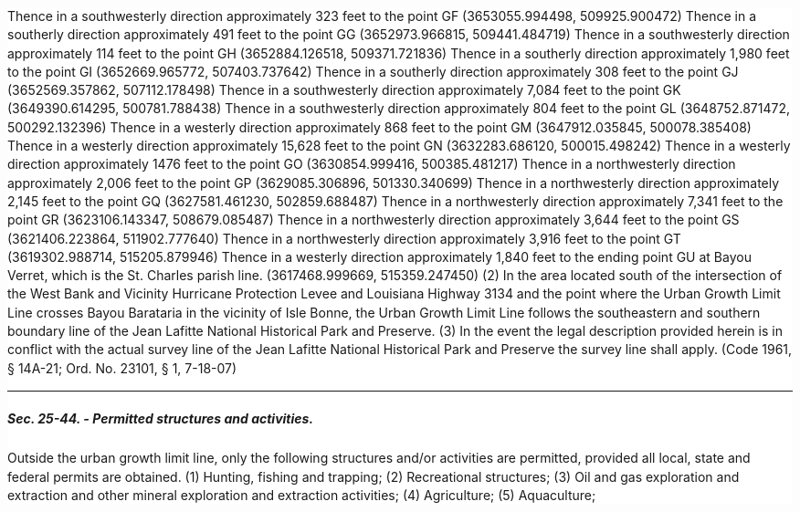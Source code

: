 Thence in a southwesterly direction approximately 323 feet to the point GF
(3653055.994498, 509925.900472)
Thence in a southerly direction approximately 491 feet to the point GG
(3652973.966815, 509441.484719)
Thence in a southwesterly direction approximately 114 feet to the point GH
(3652884.126518, 509371.721836)
Thence in a southerly direction approximately 1,980 feet to the point GI
(3652669.965772, 507403.737642)
Thence in a southerly direction approximately 308 feet to the point GJ
(3652569.357862, 507112.178498)
Thence in a southwesterly direction approximately 7,084 feet to the point GK
(3649390.614295, 500781.788438)
Thence in a southwesterly direction approximately 804 feet to the point GL
(3648752.871472, 500292.132396)
Thence in a westerly direction approximately 868 feet to the point GM
(3647912.035845, 500078.385408)
Thence in a westerly direction approximately 15,628 feet to the point GN
(3632283.686120, 500015.498242)
Thence in a westerly direction approximately 1476 feet to the point GO
(3630854.999416, 500385.481217)
Thence in a northwesterly direction approximately 2,006 feet to the point GP
(3629085.306896, 501330.340699)
Thence in a northwesterly direction approximately 2,145 feet to the point GQ
(3627581.461230, 502859.688487)
Thence in a northwesterly direction approximately 7,341 feet to the point GR
(3623106.143347, 508679.085487)
Thence in a northwesterly direction approximately 3,644 feet to the point GS
(3621406.223864, 511902.777640)
Thence in a northwesterly direction approximately 3,916 feet to the point GT
(3619302.988714, 515205.879946)
Thence in a westerly direction approximately 1,840 feet to the ending point GU at Bayou Verret, which is the St.
Charles parish line.
(3617468.999669, 515359.247450)
(2)
In the area located south of the intersection of the West Bank and Vicinity Hurricane Protection Levee and
Louisiana Highway 3134 and the point where the Urban Growth Limit Line crosses Bayou Barataria in the
vicinity of Isle Bonne, the Urban Growth Limit Line follows the southeastern and southern boundary line of the
Jean Lafitte National Historical Park and Preserve.
(3)
In the event the legal description provided herein is in conflict with the actual survey line of the Jean Lafitte
National Historical Park and Preserve the survey line shall apply.
(Code 1961, § 14A-21; Ord. No. 23101, § 1, 7-18-07)
_____
##### Sec. 25-44. - Permitted structures and activities.  

Outside the urban growth limit line, only the following structures and/or activities are permitted, provided all
local, state and federal permits are obtained.
(1)
Hunting, fishing and trapping;
(2)
Recreational structures;
(3)
Oil and gas exploration and extraction and other mineral exploration and extraction activities;
(4)
Agriculture;
(5)
Aquaculture;